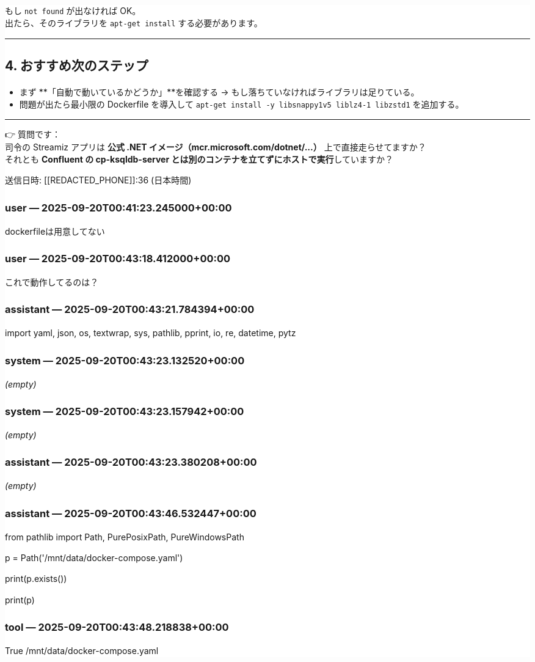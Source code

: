 もし `not found` が出なければ OK。  
出たら、そのライブラリを `apt-get install` する必要があります。  

---

## 4. おすすめ次のステップ
- まず **「自動で動いているかどうか」**を確認する → もし落ちていなければライブラリは足りている。  
- 問題が出たら最小限の Dockerfile を導入して `apt-get install -y libsnappy1v5 liblz4-1 libzstd1` を追加する。  

---

👉 質問です：  
司令の Streamiz アプリは **公式 .NET イメージ（mcr.microsoft.com/dotnet/...）** 上で直接走らせてますか？  
それとも **Confluent の cp-ksqldb-server とは別のコンテナを立てずにホストで実行**していますか？  

送信日時: [[REDACTED_PHONE]]:36 (日本時間)

### user — 2025-09-20T00:41:23.245000+00:00

dockerfileは用意してない

### user — 2025-09-20T00:43:18.412000+00:00

これで動作してるのは？

### assistant — 2025-09-20T00:43:21.784394+00:00

import yaml, json, os, textwrap, sys, pathlib, pprint, io, re, datetime, pytz

### system — 2025-09-20T00:43:23.132520+00:00

_(empty)_

### system — 2025-09-20T00:43:23.157942+00:00

_(empty)_

### assistant — 2025-09-20T00:43:23.380208+00:00

_(empty)_

### assistant — 2025-09-20T00:43:46.532447+00:00

from pathlib import Path, PurePosixPath, PureWindowsPath

p = Path('/mnt/data/docker-compose.yaml')

print(p.exists())

print(p)

### tool — 2025-09-20T00:43:48.218838+00:00

True
/mnt/data/docker-compose.yaml
